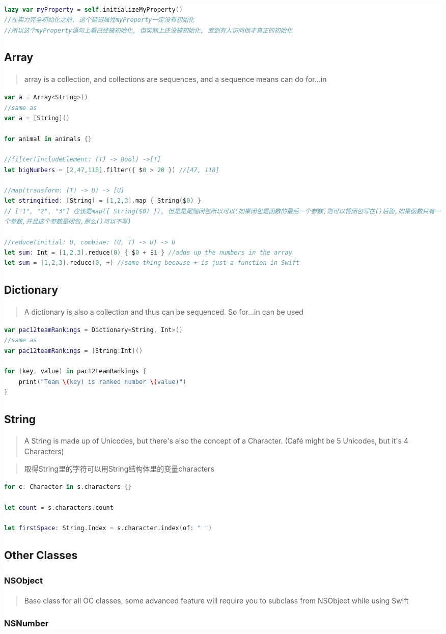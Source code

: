 ```Swift
lazy var myProperty = self.initializeMyProperty()
//在实力完全初始化之前, 这个延迟属性myProperty一定没有初始化
//所以这个myProperty语句上看已经被初始化, 但实际上还没被初始化, 直到有人访问他才真正的初始化

```

## Array
> array is a collection, and collections are sequences, and a sequence means can do for...in

```Swift
var a = Array<String>()
//same as
var a = [String]()

for animal in animals {}

//filter(includeElement: (T) -> Bool) ->[T]
let bigNumbers = [2,47,118].filter({ $0 > 20 }) //[47, 118]

//map(transform: (T) -> U) -> [U]
let stringified: [String] = [1,2,3].map { String($0) } 
// ["1", "2", "3"] 应该是map({ String($0) }), 但是是尾随闭包所以可以(如果闭包是函数的最后一个参数,则可以将闭包写在()后面,如果函数只有一个参数,并且这个参数是闭包,那么()可以不写)

//reduce(initial: U, combine: (U, T) -> U) -> U
let sum: Int = [1,2,3].reduce(0) { $0 + $1 } //adds up the numbers in the array
let sum = [1,2,3].reduce(0, +) //same thing because + is just a function in Swift

```
## Dictionary
> A dictionary is also a collection and thus can be sequenced. So for...in can be used

```Swift
var pac12teamRankings = Dictionary<String, Int>()
//same as
var pac12teamRankings = [String:Int]()

for (key, value) in pac12teamRankings {
    print("Team \(key) is ranked number \(value)")
}

```
## String
> A String is made up of Unicodes, but there's also the concept of a Character. (Café might be 5 Unicodes, but it's 4 Characters)

> 取得String里的字符可以用String结构体里的变量characters

```Swift
for c: Character in s.characters {}

let count = s.characters.count

let firstSpace: String.Index = s.character.index(of: " ")

```
## Other Classes
### NSObject
> Base class for all OC classes, some advanced feature will require you to subclass from NSObject while using Swift
### NSNumber